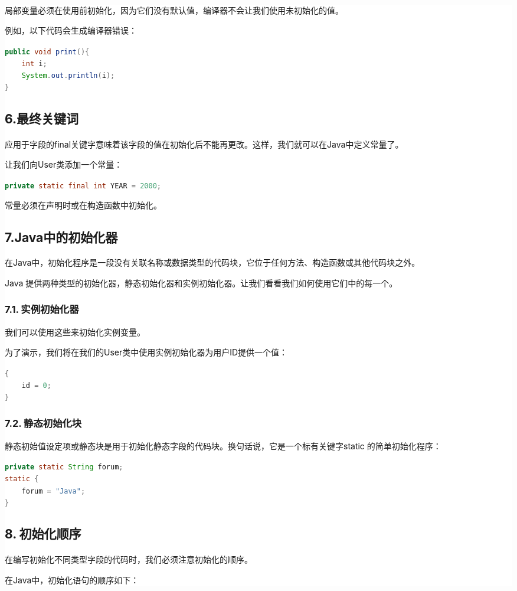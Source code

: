 局部变量必须在使用前初始化，因为它们没有默认值，编译器不会让我们使用未初始化的值。

例如，以下代码会生成编译器错误：

```java
public void print(){
    int i;
    System.out.println(i);
}
```

## 6.最终关键词

应用于字段的final关键字意味着该字段的值在初始化后不能再更改。这样，我们就可以在Java中定义常量了。

让我们向User类添加一个常量：

```java
private static final int YEAR = 2000;
```

常量必须在声明时或在构造函数中初始化。

## 7.Java中的初始化器

在Java中，初始化程序是一段没有关联名称或数据类型的代码块，它位于任何方法、构造函数或其他代码块之外。

Java 提供两种类型的初始化器，静态初始化器和实例初始化器。让我们看看我们如何使用它们中的每一个。

### 7.1. 实例初始化器

我们可以使用这些来初始化实例变量。

为了演示，我们将在我们的User类中使用实例初始化器为用户ID提供一个值：

```java
{
    id = 0;
}
```

### 7.2. 静态初始化块

静态初始值设定项或静态块是用于初始化静态字段的代码块。换句话说，它是一个标有关键字static 的简单初始化程序：

```java
private static String forum;
static {
    forum = "Java";
}
```

## 8. 初始化顺序

在编写初始化不同类型字段的代码时，我们必须注意初始化的顺序。

在Java中，初始化语句的顺序如下：
